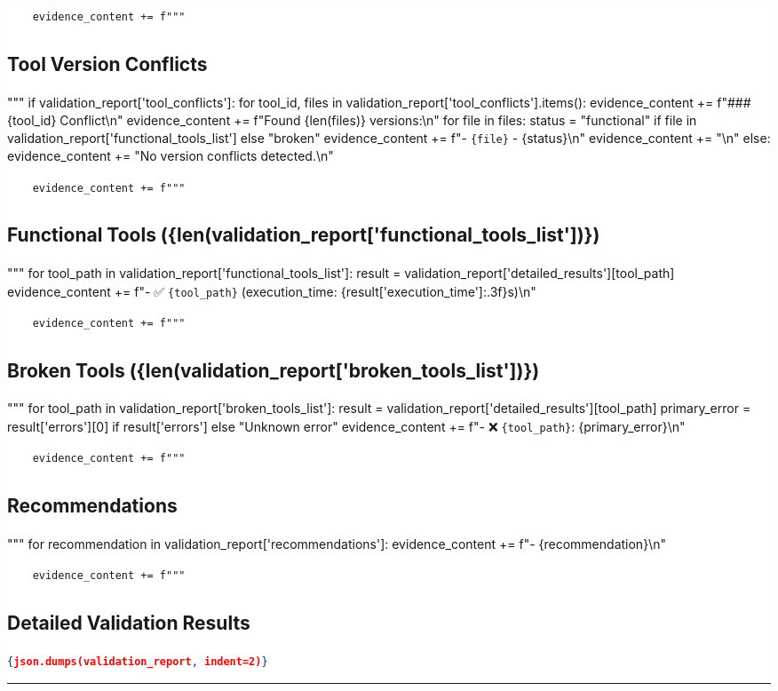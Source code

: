         evidence_content += f"""

## Tool Version Conflicts

"""
        if validation_report['tool_conflicts']:
            for tool_id, files in validation_report['tool_conflicts'].items():
                evidence_content += f"### {tool_id} Conflict\n"
                evidence_content += f"Found {len(files)} versions:\n"
                for file in files:
                    status = "functional" if file in validation_report['functional_tools_list'] else "broken"
                    evidence_content += f"- `{file}` - {status}\n"
                evidence_content += "\n"
        else:
            evidence_content += "No version conflicts detected.\n"
        
        evidence_content += f"""

## Functional Tools ({len(validation_report['functional_tools_list'])})

"""
        for tool_path in validation_report['functional_tools_list']:
            result = validation_report['detailed_results'][tool_path]
            evidence_content += f"- ✅ `{tool_path}` (execution_time: {result['execution_time']:.3f}s)\n"
        
        evidence_content += f"""

## Broken Tools ({len(validation_report['broken_tools_list'])})

"""
        for tool_path in validation_report['broken_tools_list']:
            result = validation_report['detailed_results'][tool_path]
            primary_error = result['errors'][0] if result['errors'] else "Unknown error"
            evidence_content += f"- ❌ `{tool_path}`: {primary_error}\n"
        
        evidence_content += f"""

## Recommendations

"""
        for recommendation in validation_report['recommendations']:
            evidence_content += f"- {recommendation}\n"
        
        evidence_content += f"""

## Detailed Validation Results

```json
{json.dumps(validation_report, indent=2)}
```

---